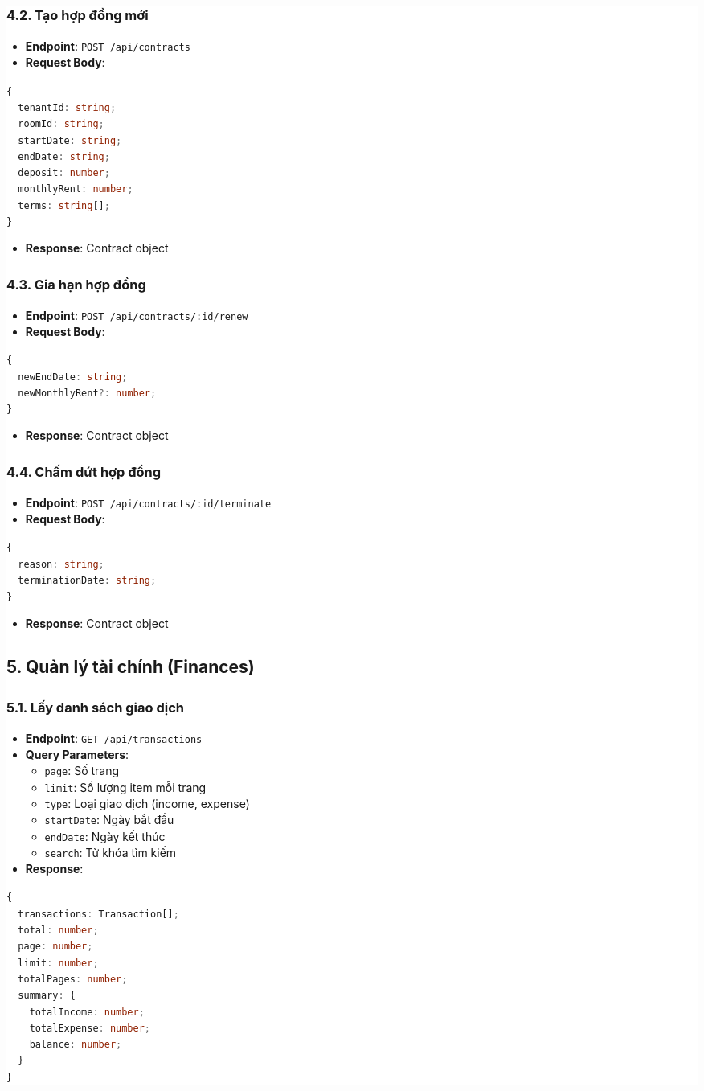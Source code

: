 ### 4.2. Tạo hợp đồng mới
- **Endpoint**: `POST /api/contracts`
- **Request Body**:
```typescript
{
  tenantId: string;
  roomId: string;
  startDate: string;
  endDate: string;
  deposit: number;
  monthlyRent: number;
  terms: string[];
}
```
- **Response**: Contract object

### 4.3. Gia hạn hợp đồng
- **Endpoint**: `POST /api/contracts/:id/renew`
- **Request Body**:
```typescript
{
  newEndDate: string;
  newMonthlyRent?: number;
}
```
- **Response**: Contract object

### 4.4. Chấm dứt hợp đồng
- **Endpoint**: `POST /api/contracts/:id/terminate`
- **Request Body**:
```typescript
{
  reason: string;
  terminationDate: string;
}
```
- **Response**: Contract object

## 5. Quản lý tài chính (Finances)

### 5.1. Lấy danh sách giao dịch
- **Endpoint**: `GET /api/transactions`
- **Query Parameters**:
  - `page`: Số trang
  - `limit`: Số lượng item mỗi trang
  - `type`: Loại giao dịch (income, expense)
  - `startDate`: Ngày bắt đầu
  - `endDate`: Ngày kết thúc
  - `search`: Từ khóa tìm kiếm
- **Response**:
```typescript
{
  transactions: Transaction[];
  total: number;
  page: number;
  limit: number;
  totalPages: number;
  summary: {
    totalIncome: number;
    totalExpense: number;
    balance: number;
  }
}
```